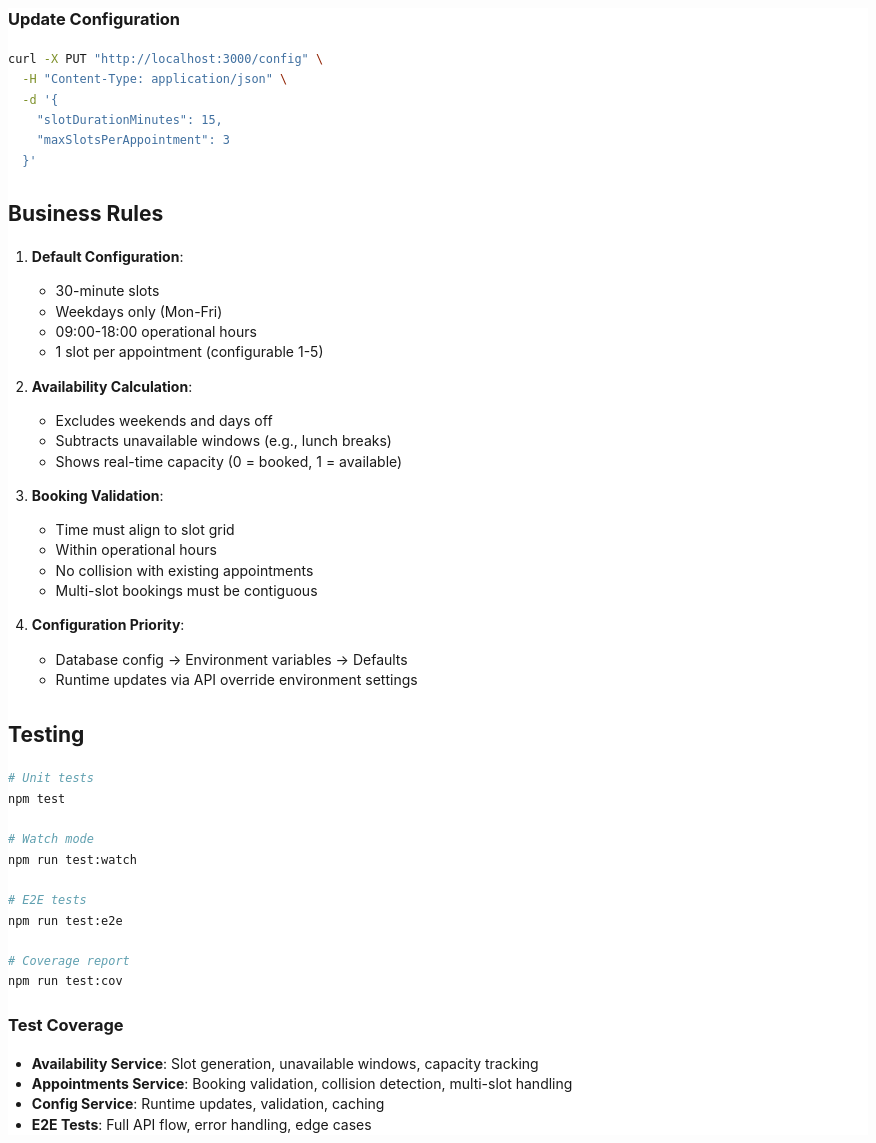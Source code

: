 ### Update Configuration

```bash
curl -X PUT "http://localhost:3000/config" \
  -H "Content-Type: application/json" \
  -d '{
    "slotDurationMinutes": 15,
    "maxSlotsPerAppointment": 3
  }'
```

## Business Rules

1. **Default Configuration**:
   - 30-minute slots
   - Weekdays only (Mon-Fri)
   - 09:00-18:00 operational hours
   - 1 slot per appointment (configurable 1-5)

2. **Availability Calculation**:
   - Excludes weekends and days off
   - Subtracts unavailable windows (e.g., lunch breaks)
   - Shows real-time capacity (0 = booked, 1 = available)

3. **Booking Validation**:
   - Time must align to slot grid
   - Within operational hours
   - No collision with existing appointments
   - Multi-slot bookings must be contiguous

4. **Configuration Priority**:
   - Database config → Environment variables → Defaults
   - Runtime updates via API override environment settings

## Testing

```bash
# Unit tests
npm test

# Watch mode
npm run test:watch

# E2E tests
npm run test:e2e

# Coverage report
npm run test:cov
```

### Test Coverage

- **Availability Service**: Slot generation, unavailable windows, capacity tracking
- **Appointments Service**: Booking validation, collision detection, multi-slot handling
- **Config Service**: Runtime updates, validation, caching
- **E2E Tests**: Full API flow, error handling, edge cases
